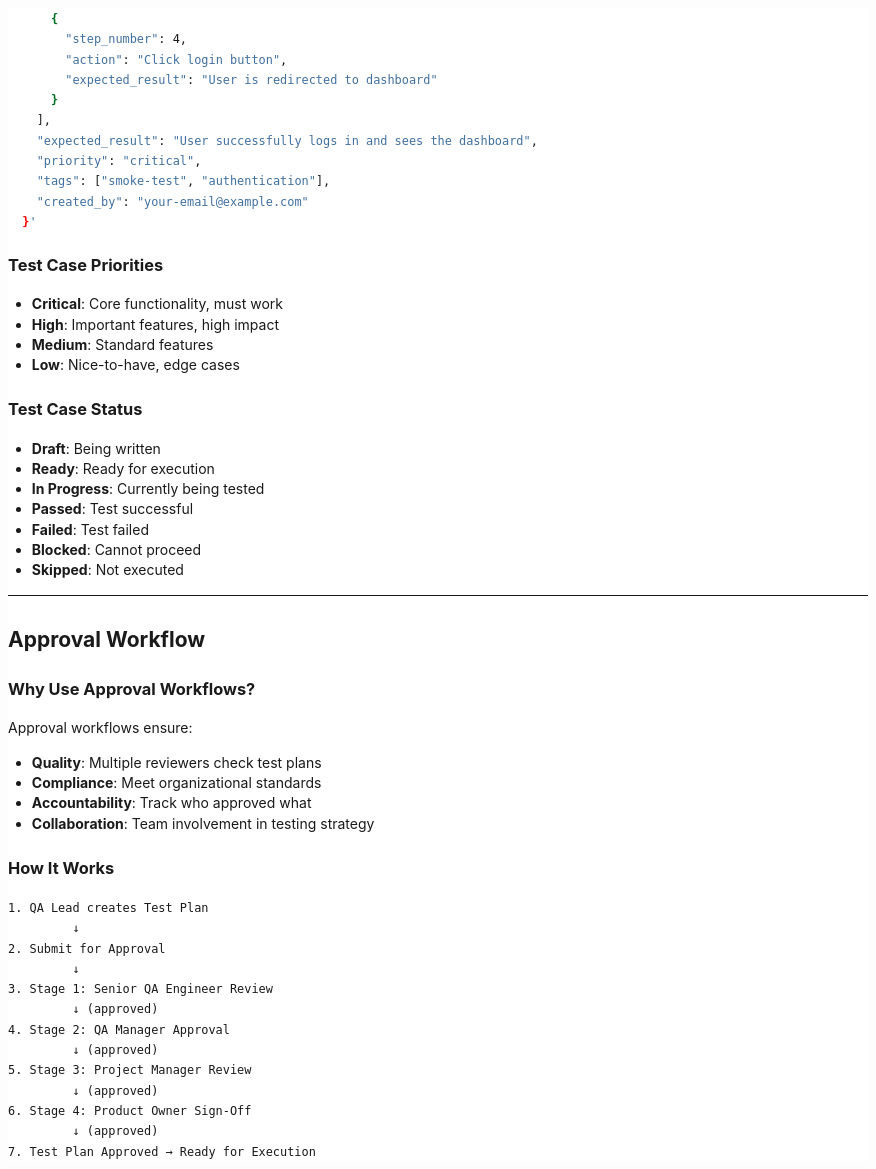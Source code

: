 ```bash
      {
        "step_number": 4,
        "action": "Click login button",
        "expected_result": "User is redirected to dashboard"
      }
    ],
    "expected_result": "User successfully logs in and sees the dashboard",
    "priority": "critical",
    "tags": ["smoke-test", "authentication"],
    "created_by": "your-email@example.com"
  }'
```

### Test Case Priorities

- **Critical**: Core functionality, must work
- **High**: Important features, high impact
- **Medium**: Standard features
- **Low**: Nice-to-have, edge cases

### Test Case Status

- **Draft**: Being written
- **Ready**: Ready for execution
- **In Progress**: Currently being tested
- **Passed**: Test successful
- **Failed**: Test failed
- **Blocked**: Cannot proceed
- **Skipped**: Not executed

---

## Approval Workflow

### Why Use Approval Workflows?

Approval workflows ensure:
- **Quality**: Multiple reviewers check test plans
- **Compliance**: Meet organizational standards
- **Accountability**: Track who approved what
- **Collaboration**: Team involvement in testing strategy

### How It Works

```
1. QA Lead creates Test Plan
         ↓
2. Submit for Approval
         ↓
3. Stage 1: Senior QA Engineer Review
         ↓ (approved)
4. Stage 2: QA Manager Approval
         ↓ (approved)
5. Stage 3: Project Manager Review
         ↓ (approved)
6. Stage 4: Product Owner Sign-Off
         ↓ (approved)
7. Test Plan Approved → Ready for Execution
```
